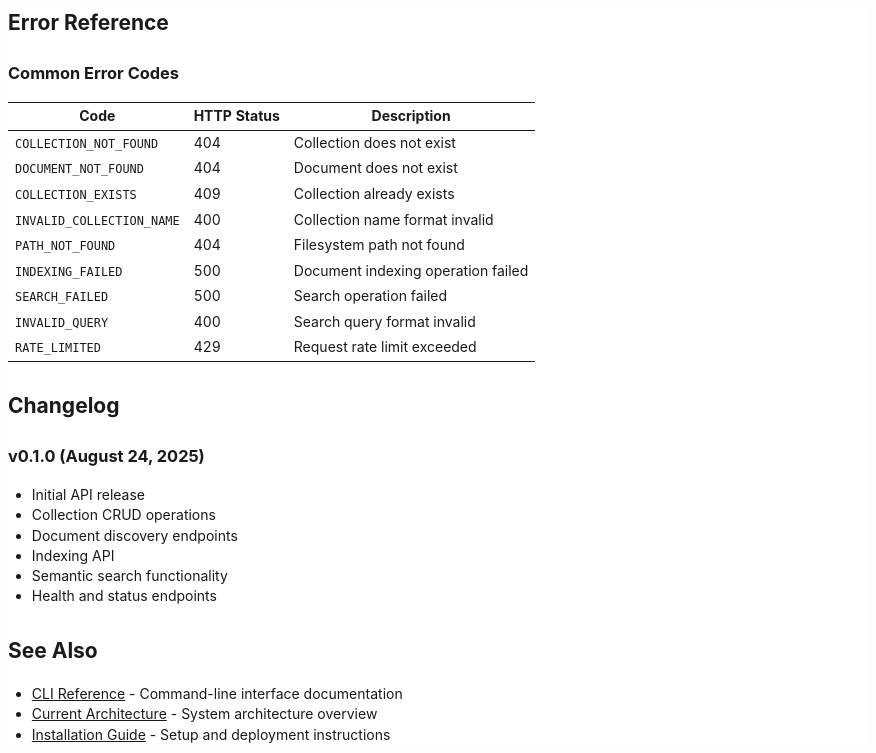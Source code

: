 ```bash
```

## Error Reference

### Common Error Codes

| Code | HTTP Status | Description |
|------|-------------|-------------|
| `COLLECTION_NOT_FOUND` | 404 | Collection does not exist |
| `DOCUMENT_NOT_FOUND` | 404 | Document does not exist |
| `COLLECTION_EXISTS` | 409 | Collection already exists |
| `INVALID_COLLECTION_NAME` | 400 | Collection name format invalid |
| `PATH_NOT_FOUND` | 404 | Filesystem path not found |
| `INDEXING_FAILED` | 500 | Document indexing operation failed |
| `SEARCH_FAILED` | 500 | Search operation failed |
| `INVALID_QUERY` | 400 | Search query format invalid |
| `RATE_LIMITED` | 429 | Request rate limit exceeded |

## Changelog

### v0.1.0 (August 24, 2025)
- Initial API release
- Collection CRUD operations
- Document discovery endpoints  
- Indexing API
- Semantic search functionality
- Health and status endpoints

## See Also

- [CLI Reference](CLI_REFERENCE.md) - Command-line interface documentation
- [Current Architecture](CURRENT_ARCHITECTURE.md) - System architecture overview
- [Installation Guide](../README.md) - Setup and deployment instructions
